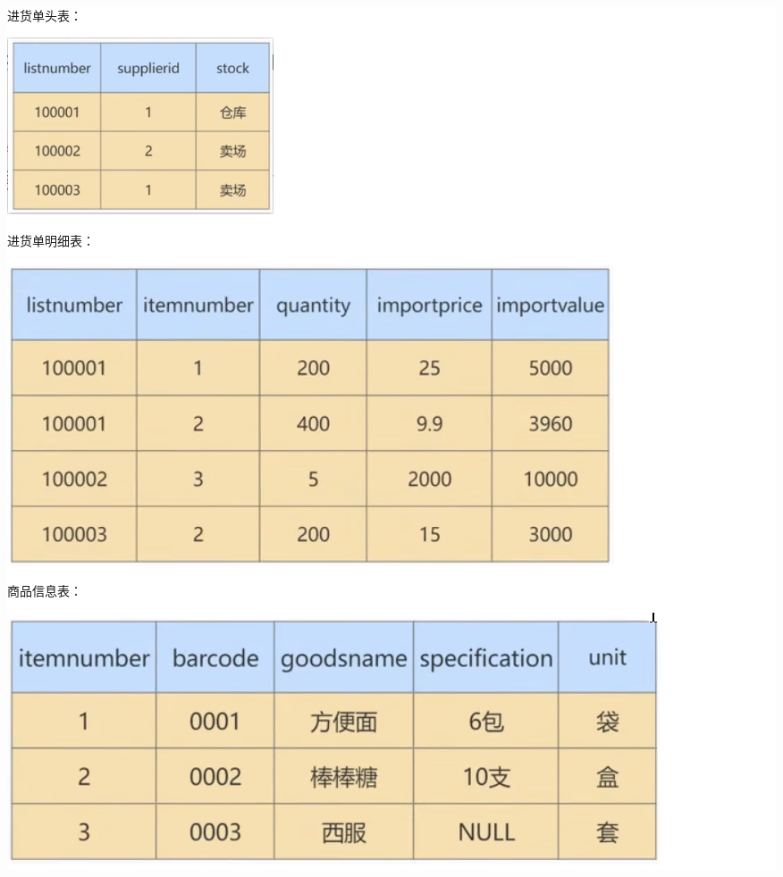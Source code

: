 进货单头表：

<img src="./images/image-20240415185104961.png" alt="image-20240415185104961" />



进货单明细表：

<img src="./images/image-20240415184101448.png" alt="image-20240415184101448" />

商品信息表：

<img src="./images/image-20240415184114076.png" alt="image-20240415184114076"/>
